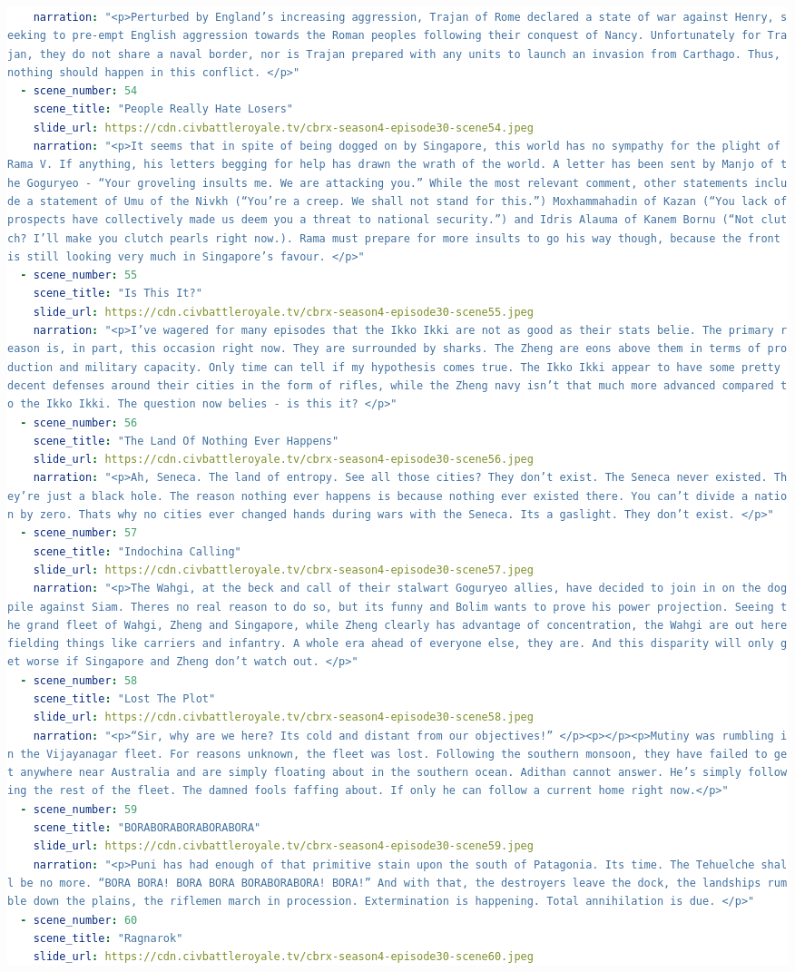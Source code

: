 ```yaml
    narration: "<p>Perturbed by England’s increasing aggression, Trajan of Rome declared a state of war against Henry, seeking to pre-empt English aggression towards the Roman peoples following their conquest of Nancy. Unfortunately for Trajan, they do not share a naval border, nor is Trajan prepared with any units to launch an invasion from Carthago. Thus, nothing should happen in this conflict. </p>"
  - scene_number: 54
    scene_title: "People Really Hate Losers"
    slide_url: https://cdn.civbattleroyale.tv/cbrx-season4-episode30-scene54.jpeg
    narration: "<p>It seems that in spite of being dogged on by Singapore, this world has no sympathy for the plight of Rama V. If anything, his letters begging for help has drawn the wrath of the world. A letter has been sent by Manjo of the Goguryeo - “Your groveling insults me. We are attacking you.” While the most relevant comment, other statements include a statement of Umu of the Nivkh (“You’re a creep. We shall not stand for this.”) Moxhammahadin of Kazan (“You lack of prospects have collectively made us deem you a threat to national security.”) and Idris Alauma of Kanem Bornu (“Not clutch? I’ll make you clutch pearls right now.). Rama must prepare for more insults to go his way though, because the front is still looking very much in Singapore’s favour. </p>"
  - scene_number: 55
    scene_title: "Is This It?"
    slide_url: https://cdn.civbattleroyale.tv/cbrx-season4-episode30-scene55.jpeg
    narration: "<p>I’ve wagered for many episodes that the Ikko Ikki are not as good as their stats belie. The primary reason is, in part, this occasion right now. They are surrounded by sharks. The Zheng are eons above them in terms of production and military capacity. Only time can tell if my hypothesis comes true. The Ikko Ikki appear to have some pretty decent defenses around their cities in the form of rifles, while the Zheng navy isn’t that much more advanced compared to the Ikko Ikki. The question now belies - is this it? </p>"
  - scene_number: 56
    scene_title: "The Land Of Nothing Ever Happens"
    slide_url: https://cdn.civbattleroyale.tv/cbrx-season4-episode30-scene56.jpeg
    narration: "<p>Ah, Seneca. The land of entropy. See all those cities? They don’t exist. The Seneca never existed. They’re just a black hole. The reason nothing ever happens is because nothing ever existed there. You can’t divide a nation by zero. Thats why no cities ever changed hands during wars with the Seneca. Its a gaslight. They don’t exist. </p>"
  - scene_number: 57
    scene_title: "Indochina Calling"
    slide_url: https://cdn.civbattleroyale.tv/cbrx-season4-episode30-scene57.jpeg
    narration: "<p>The Wahgi, at the beck and call of their stalwart Goguryeo allies, have decided to join in on the dogpile against Siam. Theres no real reason to do so, but its funny and Bolim wants to prove his power projection. Seeing the grand fleet of Wahgi, Zheng and Singapore, while Zheng clearly has advantage of concentration, the Wahgi are out here fielding things like carriers and infantry. A whole era ahead of everyone else, they are. And this disparity will only get worse if Singapore and Zheng don’t watch out. </p>"
  - scene_number: 58
    scene_title: "Lost The Plot"
    slide_url: https://cdn.civbattleroyale.tv/cbrx-season4-episode30-scene58.jpeg
    narration: "<p>“Sir, why are we here? Its cold and distant from our objectives!” </p><p></p><p>Mutiny was rumbling in the Vijayanagar fleet. For reasons unknown, the fleet was lost. Following the southern monsoon, they have failed to get anywhere near Australia and are simply floating about in the southern ocean. Adithan cannot answer. He’s simply following the rest of the fleet. The damned fools faffing about. If only he can follow a current home right now.</p>"
  - scene_number: 59
    scene_title: "BORABORABORABORABORA"
    slide_url: https://cdn.civbattleroyale.tv/cbrx-season4-episode30-scene59.jpeg
    narration: "<p>Puni has had enough of that primitive stain upon the south of Patagonia. Its time. The Tehuelche shall be no more. “BORA BORA! BORA BORA BORABORABORA! BORA!” And with that, the destroyers leave the dock, the landships rumble down the plains, the riflemen march in procession. Extermination is happening. Total annihilation is due. </p>"
  - scene_number: 60
    scene_title: "Ragnarok"
    slide_url: https://cdn.civbattleroyale.tv/cbrx-season4-episode30-scene60.jpeg
```